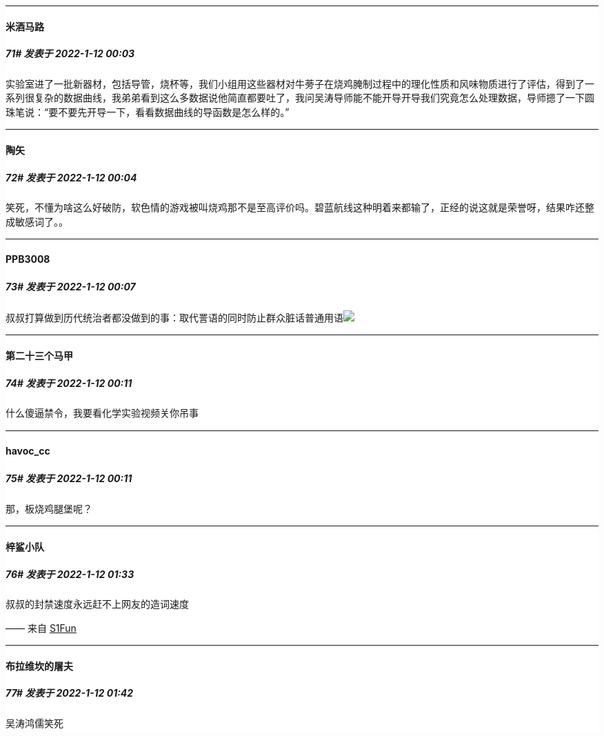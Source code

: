 *****

####  米酒马路  
##### 71#       发表于 2022-1-12 00:03

实验室进了一批新器材，包括导管，烧杯等，我们小组用这些器材对牛蒡子在烧鸡腌制过程中的理化性质和风味物质进行了评估，得到了一系列很复杂的数据曲线，我弟弟看到这么多数据说他简直都要吐了，我问吴涛导师能不能开导开导我们究竟怎么处理数据，导师摁了一下圆珠笔说：“要不要先开导一下，看看数据曲线的导函数是怎么样的。”

*****

####  陶矢  
##### 72#       发表于 2022-1-12 00:04

笑死，不懂为啥这么好破防，软色情的游戏被叫烧鸡那不是至高评价吗。碧蓝航线这种明着来都输了，正经的说这就是荣誉呀，结果咋还整成敏感词了。。



*****

####  PPB3008  
##### 73#       发表于 2022-1-12 00:07

叔叔打算做到历代统治者都没做到的事：取代詈语的同时防止群众脏话普通用语<img src="https://static.saraba1st.com/image/smiley/face2017/068.png" referrerpolicy="no-referrer">

*****

####  第二十三个马甲  
##### 74#       发表于 2022-1-12 00:11

什么傻逼禁令，我要看化学实验视频关你吊事

*****

####  havoc_cc  
##### 75#       发表于 2022-1-12 00:11

那，板烧鸡腿堡呢？



*****

####  梓鲨小队  
##### 76#       发表于 2022-1-12 01:33

叔叔的封禁速度永远赶不上网友的造词速度

—— 来自 [S1Fun](https://s1fun.koalcat.com)

*****

####  布拉维坎的屠夫  
##### 77#       发表于 2022-1-12 01:42

吴涛鸿儒笑死
